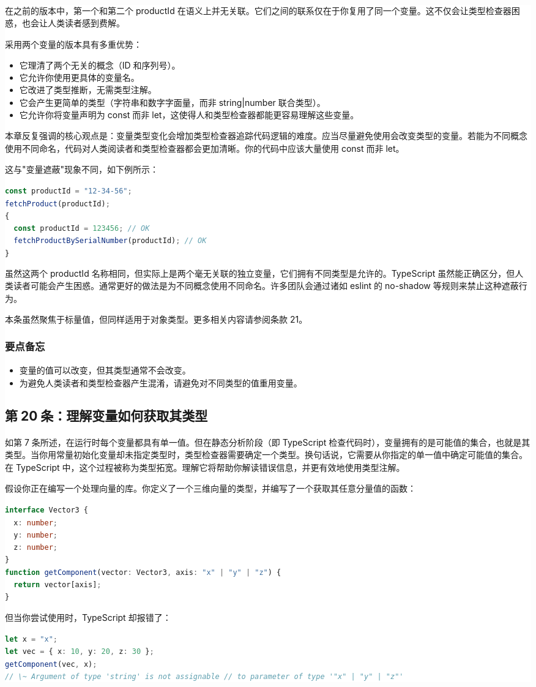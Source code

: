 在之前的版本中，第一个和第二个 productId 在语义上并无关联。它们之间的联系仅在于你复用了同一个变量。这不仅会让类型检查器困惑，也会让人类读者感到费解。

采用两个变量的版本具有多重优势：

- 它理清了两个无关的概念（ID 和序列号）。
- 它允许你使用更具体的变量名。
- 它改进了类型推断，无需类型注解。
- 它会产生更简单的类型（字符串和数字字面量，而非 string|number 联合类型）。
- 它允许你将变量声明为 const 而非 let，这使得人和类型检查器都能更容易理解这些变量。

本章反复强调的核心观点是：变量类型变化会增加类型检查器追踪代码逻辑的难度。应当尽量避免使用会改变类型的变量。若能为不同概念使用不同命名，代码对人类阅读者和类型检查器都会更加清晰。你的代码中应该大量使用 const 而非 let。

这与"变量遮蔽"现象不同，如下例所示：

```ts
const productId = "12-34-56";
fetchProduct(productId);
{
  const productId = 123456; // OK
  fetchProductBySerialNumber(productId); // OK
}
```

虽然这两个 productId 名称相同，但实际上是两个毫无关联的独立变量，它们拥有不同类型是允许的。TypeScript 虽然能正确区分，但人类读者可能会产生困惑。通常更好的做法是为不同概念使用不同命名。许多团队会通过诸如 eslint 的 no-shadow 等规则来禁止这种遮蔽行为。

本条虽然聚焦于标量值，但同样适用于对象类型。更多相关内容请参阅条款 21。

### 要点备忘

- 变量的值可以改变，但其类型通常不会改变。
- 为避免人类读者和类型检查器产生混淆，请避免对不同类型的值重用变量。

## 第 20 条：理解变量如何获取其类型

如第 7 条所述，在运行时每个变量都具有单一值。但在静态分析阶段（即 TypeScript 检查代码时），变量拥有的是可能值的集合，也就是其类型。当你用常量初始化变量却未指定类型时，类型检查器需要确定一个类型。换句话说，它需要从你指定的单一值中确定可能值的集合。在 TypeScript 中，这个过程被称为类型拓宽。理解它将帮助你解读错误信息，并更有效地使用类型注解。

假设你正在编写一个处理向量的库。你定义了一个三维向量的类型，并编写了一个获取其任意分量值的函数：

```ts
interface Vector3 {
  x: number;
  y: number;
  z: number;
}
function getComponent(vector: Vector3, axis: "x" | "y" | "z") {
  return vector[axis];
}
```

但当你尝试使用时，TypeScript 却报错了：

```ts
let x = "x";
let vec = { x: 10, y: 20, z: 30 };
getComponent(vec, x);
// \~ Argument of type 'string' is not assignable // to parameter of type '"x" | "y" | "z"'
```

